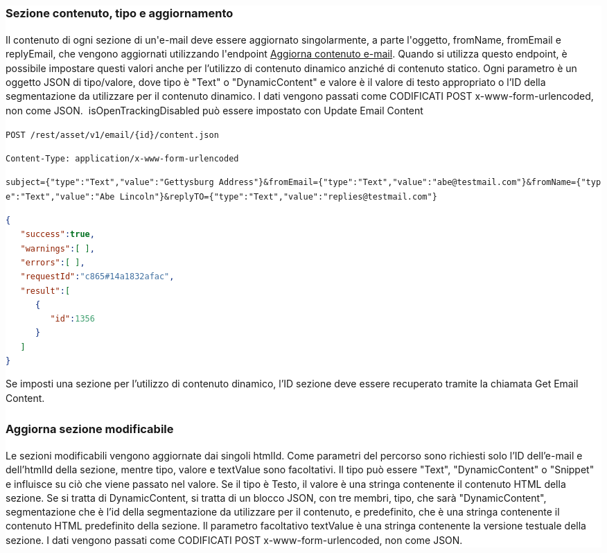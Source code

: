 
### Sezione contenuto, tipo e aggiornamento

Il contenuto di ogni sezione di un&#39;e-mail deve essere aggiornato singolarmente, a parte l&#39;oggetto, fromName, fromEmail e replyEmail, che vengono aggiornati utilizzando l&#39;endpoint [Aggiorna contenuto e-mail](https://developer.adobe.com/marketo-apis/api/asset/#tag/Emails/operation/updateEmailContentUsingPOST). Quando si utilizza questo endpoint, è possibile impostare questi valori anche per l’utilizzo di contenuto dinamico anziché di contenuto statico. Ogni parametro è un oggetto JSON di tipo/valore, dove tipo è &quot;Text&quot; o &quot;DynamicContent&quot; e valore è il valore di testo appropriato o l’ID della segmentazione da utilizzare per il contenuto dinamico. I dati vengono passati come CODIFICATI POST x-www-form-urlencoded, non come JSON.  isOpenTrackingDisabled può essere impostato con Update Email Content

```
POST /rest/asset/v1/email/{id}/content.json
```

```
Content-Type: application/x-www-form-urlencoded
```

```
subject={"type":"Text","value":"Gettysburg Address"}&fromEmail={"type":"Text","value":"abe@testmail.com"}&fromName={"type":"Text","value":"Abe Lincoln"}&replyTO={"type":"Text","value":"replies@testmail.com"}
```

```json
{
   "success":true,
   "warnings":[ ],
   "errors":[ ],
   "requestId":"c865#14a1832afac",
   "result":[
      {
         "id":1356
      }
   ]
}
```

Se imposti una sezione per l’utilizzo di contenuto dinamico, l’ID sezione deve essere recuperato tramite la chiamata Get Email Content.

### Aggiorna sezione modificabile

Le sezioni modificabili vengono aggiornate dai singoli htmlId. Come parametri del percorso sono richiesti solo l’ID dell’e-mail e dell’htmlId della sezione, mentre tipo, valore e textValue sono facoltativi. Il tipo può essere &quot;Text&quot;, &quot;DynamicContent&quot; o &quot;Snippet&quot; e influisce su ciò che viene passato nel valore. Se il tipo è Testo, il valore è una stringa contenente il contenuto HTML della sezione. Se si tratta di DynamicContent, si tratta di un blocco JSON, con tre membri, tipo, che sarà &quot;DynamicContent&quot;, segmentazione che è l’id della segmentazione da utilizzare per il contenuto, e predefinito, che è una stringa contenente il contenuto HTML predefinito della sezione. Il parametro facoltativo textValue è una stringa contenente la versione testuale della sezione. I dati vengono passati come CODIFICATI POST x-www-form-urlencoded, non come JSON.
